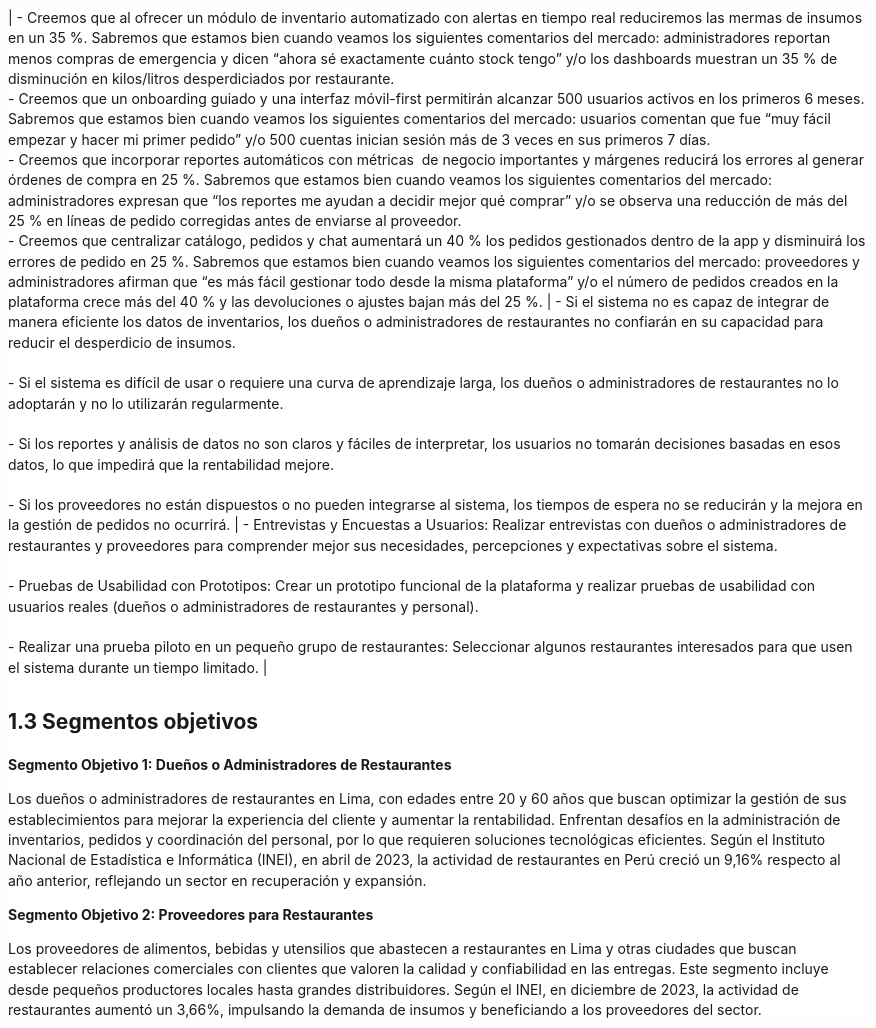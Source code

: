 | - Creemos que al ofrecer un módulo de inventario automatizado con alertas en tiempo real reduciremos las mermas de insumos en un 35 %. Sabremos que estamos bien cuando veamos los siguientes comentarios del mercado: administradores reportan menos compras de emergencia y dicen “ahora sé exactamente cuánto stock tengo” y/o los dashboards muestran un 35 % de disminución en kilos/litros desperdiciados por restaurante.<br />- Creemos que un onboarding guiado y una interfaz móvil-first permitirán alcanzar 500 usuarios activos en los primeros 6 meses. Sabremos que estamos bien cuando veamos los siguientes comentarios del mercado: usuarios comentan que fue “muy fácil empezar y hacer mi primer pedido” y/o 500 cuentas inician sesión más de 3 veces en sus primeros 7 días.<br />- Creemos que incorporar reportes automáticos con métricas  de negocio importantes y márgenes reducirá los errores al generar órdenes de compra en 25 %. Sabremos que estamos bien cuando veamos los siguientes comentarios del mercado: administradores expresan que “los reportes me ayudan a decidir mejor qué comprar” y/o se observa una reducción de más del 25 % en líneas de pedido corregidas antes de enviarse al proveedor.<br />- Creemos que centralizar catálogo, pedidos y chat aumentará un 40 % los pedidos gestionados dentro de la app y disminuirá los errores de pedido en 25 %. Sabremos que estamos bien cuando veamos los siguientes comentarios del mercado: proveedores y administradores afirman que “es más fácil gestionar todo desde la misma plataforma” y/o el número de pedidos creados en la plataforma crece más del 40 % y las devoluciones o ajustes bajan más del 25 %. | - Si el sistema no es capaz de integrar de manera eficiente los datos de inventarios, los dueños o administradores de restaurantes no confiarán en su capacidad para reducir el desperdicio de insumos.<br /><br /> - Si el sistema es difícil de usar o requiere una curva de aprendizaje larga, los dueños o administradores de restaurantes no lo adoptarán y no lo utilizarán regularmente.<br /><br />- Si los reportes y análisis de datos no son claros y fáciles de interpretar, los usuarios no tomarán decisiones basadas en esos datos, lo que impedirá que la rentabilidad mejore.<br /><br />- Si los proveedores no están dispuestos o no pueden integrarse al sistema, los tiempos de espera no se reducirán y la mejora en la gestión de pedidos no ocurrirá.                                                                                                                                                                                                                      | - Entrevistas y Encuestas a Usuarios: Realizar entrevistas con dueños o administradores de restaurantes y proveedores para comprender mejor sus necesidades, percepciones y expectativas sobre el sistema.<br /><br />- Pruebas de Usabilidad con Prototipos: Crear un prototipo funcional de la plataforma y realizar pruebas de usabilidad con usuarios reales (dueños o administradores de restaurantes y personal).<br /><br />- Realizar una prueba piloto en un pequeño grupo de restaurantes: Seleccionar algunos restaurantes interesados para que usen el sistema durante un tiempo limitado. |

## 1.3 Segmentos objetivos

**Segmento Objetivo 1: Dueños o Administradores de Restaurantes**

Los dueños o administradores de restaurantes en Lima, con edades entre 20 y 60 años que buscan optimizar la gestión de sus establecimientos para mejorar la experiencia del cliente y aumentar la rentabilidad. Enfrentan desafíos en la administración de inventarios, pedidos y coordinación del personal, por lo que requieren soluciones tecnológicas eficientes. Según el Instituto Nacional de Estadística e Informática (INEI), en abril de 2023, la actividad de restaurantes en Perú creció un 9,16% respecto al año anterior, reflejando un sector en recuperación y expansión.

**Segmento Objetivo 2: Proveedores para Restaurantes**

Los proveedores de alimentos, bebidas y utensilios que abastecen a restaurantes en Lima y otras ciudades que buscan establecer relaciones comerciales con clientes que valoren la calidad y confiabilidad en las entregas. Este segmento incluye desde pequeños productores locales hasta grandes distribuidores. Según el INEI, en diciembre de 2023, la actividad de restaurantes aumentó un 3,66%, impulsando la demanda de insumos y beneficiando a los proveedores del sector.
